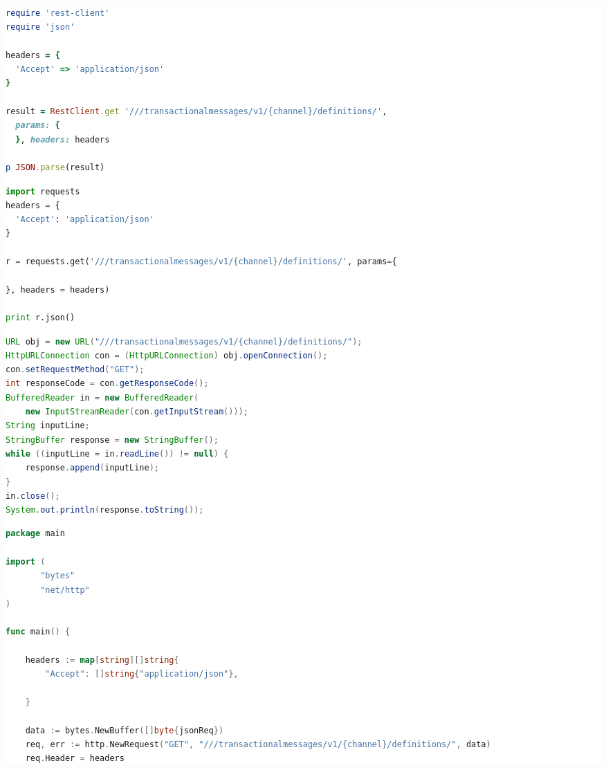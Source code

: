 ```ruby
require 'rest-client'
require 'json'

headers = {
  'Accept' => 'application/json'
}

result = RestClient.get '///transactionalmessages/v1/{channel}/definitions/',
  params: {
  }, headers: headers

p JSON.parse(result)

```

```python
import requests
headers = {
  'Accept': 'application/json'
}

r = requests.get('///transactionalmessages/v1/{channel}/definitions/', params={

}, headers = headers)

print r.json()

```

```java
URL obj = new URL("///transactionalmessages/v1/{channel}/definitions/");
HttpURLConnection con = (HttpURLConnection) obj.openConnection();
con.setRequestMethod("GET");
int responseCode = con.getResponseCode();
BufferedReader in = new BufferedReader(
    new InputStreamReader(con.getInputStream()));
String inputLine;
StringBuffer response = new StringBuffer();
while ((inputLine = in.readLine()) != null) {
    response.append(inputLine);
}
in.close();
System.out.println(response.toString());

```

```go
package main

import (
       "bytes"
       "net/http"
)

func main() {

    headers := map[string][]string{
        "Accept": []string{"application/json"},
        
    }

    data := bytes.NewBuffer([]byte{jsonReq})
    req, err := http.NewRequest("GET", "///transactionalmessages/v1/{channel}/definitions/", data)
    req.Header = headers

```